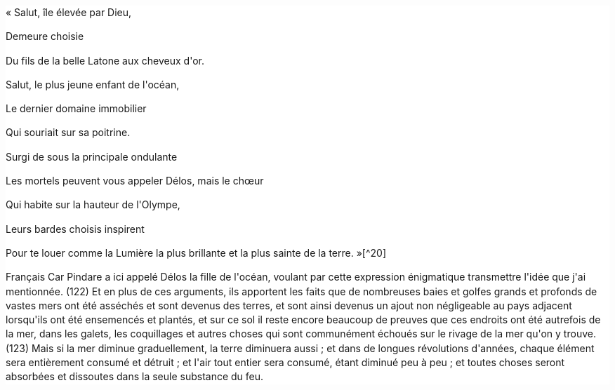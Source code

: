 « Salut, île élevée par Dieu,

Demeure choisie

Du fils de la belle Latone aux cheveux d'or.

Salut, le plus jeune enfant de l'océan,

Le dernier domaine immobilier

Qui souriait sur sa poitrine.

Surgi de sous la principale ondulante

Les mortels peuvent vous appeler Délos, mais le chœur

Qui habite sur la hauteur de l'Olympe,

Leurs bardes choisis inspirent

Pour te louer comme la Lumière la plus brillante et la plus sainte de la terre. »[^20]

Français Car Pindare a ici appelé Délos la fille de l'océan, voulant par cette expression énigmatique transmettre l'idée que j'ai mentionnée. <span id="v122">(122)</span> Et en plus de ces arguments, ils apportent les faits que de nombreuses baies et golfes grands et profonds de vastes mers ont été asséchés et sont devenus des terres, et sont ainsi devenus un ajout non négligeable au pays adjacent lorsqu'ils ont été ensemencés et plantés, et sur ce sol il reste encore beaucoup de preuves que ces endroits ont été autrefois de la mer, dans les galets, les coquillages et autres choses qui sont communément échoués sur le rivage de la mer qu'on y trouve. <span id="v123">(123)</span> Mais si la mer diminue graduellement, la terre diminuera aussi ; et dans de longues révolutions d'années, chaque élément sera entièrement consumé et détruit ; et l'air tout entier sera consumé, étant diminué peu à peu ; et toutes choses seront absorbées et dissoutes dans la seule substance du feu.

